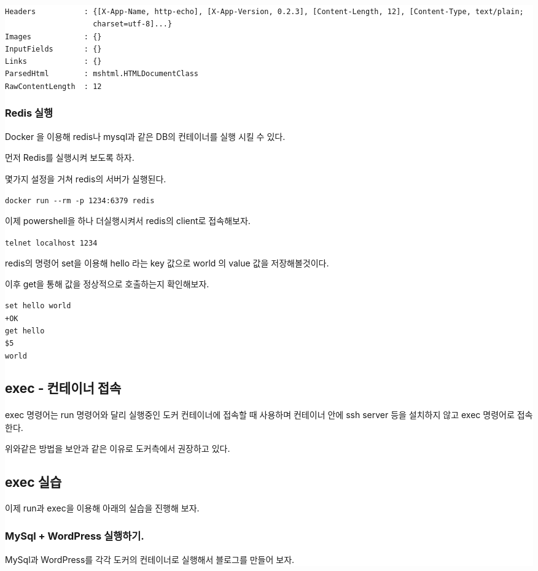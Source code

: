 ```shell
Headers           : {[X-App-Name, http-echo], [X-App-Version, 0.2.3], [Content-Length, 12], [Content-Type, text/plain;
                    charset=utf-8]...}
Images            : {}
InputFields       : {}
Links             : {}
ParsedHtml        : mshtml.HTMLDocumentClass
RawContentLength  : 12
```


### Redis 실행

Docker 을 이용해 redis나 mysql과 같은 DB의 컨테이너를 실행 시킬 수 있다.

먼저 Redis를 실행시켜 보도록 하자.

몇가지 설정을 거쳐 redis의 서버가 실행된다.

```shell
docker run --rm -p 1234:6379 redis
```

이제 powershell을 하나 더실행시켜서 redis의 client로 접속해보자.

```shell
telnet localhost 1234
```

redis의 명령어 set을 이용해 hello 라는 key 값으로 world 의 value 값을 저장해볼것이다.

이후 get을 통해 값을 정상적으로 호출하는지 확인해보자.

```shell
set hello world
+OK
get hello
$5
world
```


## exec - 컨테이너 접속

exec 명령어는 run 명령어와 달리 실행중인 도커 컨테이너에 접속할 때 사용하며 컨테이너 안에 ssh server 등을 설치하지 않고 exec 명령어로 접속한다.

위와같은 방법을 보안과 같은 이유로 도커측에서 권장하고 있다.


## exec 실습

이제 run과 exec을 이용해 아래의 실습을 진행해 보자.


### MySql + WordPress 실행하기.

MySql과 WordPress를 각각 도커의 컨테이너로 실행해서 블로그를 만들어 보자.
